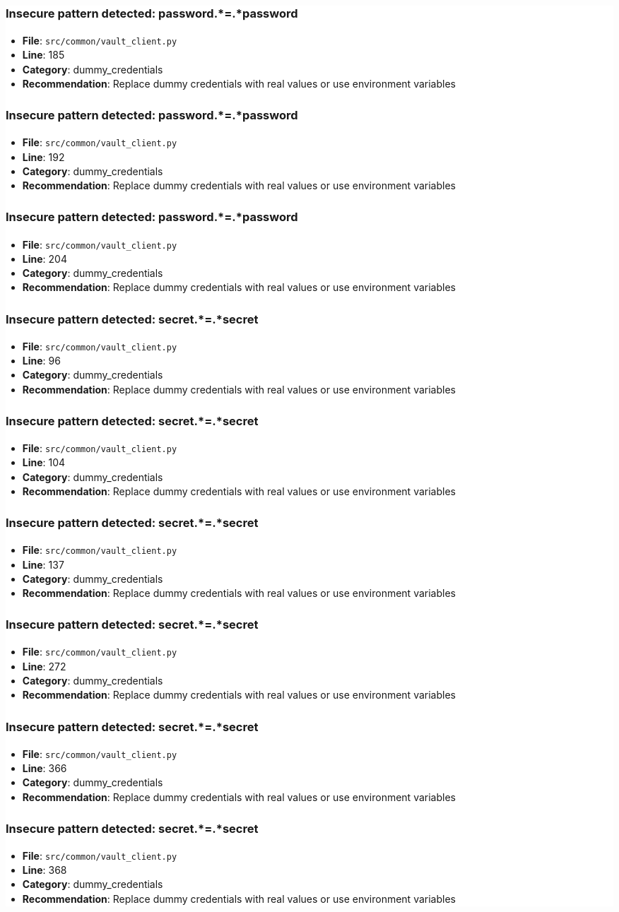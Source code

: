 ###  Insecure pattern detected: password.*=.*password
- **File**: `src/common/vault_client.py`
- **Line**: 185
- **Category**: dummy_credentials
- **Recommendation**: Replace dummy credentials with real values or use environment variables

###  Insecure pattern detected: password.*=.*password
- **File**: `src/common/vault_client.py`
- **Line**: 192
- **Category**: dummy_credentials
- **Recommendation**: Replace dummy credentials with real values or use environment variables

###  Insecure pattern detected: password.*=.*password
- **File**: `src/common/vault_client.py`
- **Line**: 204
- **Category**: dummy_credentials
- **Recommendation**: Replace dummy credentials with real values or use environment variables

###  Insecure pattern detected: secret.*=.*secret
- **File**: `src/common/vault_client.py`
- **Line**: 96
- **Category**: dummy_credentials
- **Recommendation**: Replace dummy credentials with real values or use environment variables

###  Insecure pattern detected: secret.*=.*secret
- **File**: `src/common/vault_client.py`
- **Line**: 104
- **Category**: dummy_credentials
- **Recommendation**: Replace dummy credentials with real values or use environment variables

###  Insecure pattern detected: secret.*=.*secret
- **File**: `src/common/vault_client.py`
- **Line**: 137
- **Category**: dummy_credentials
- **Recommendation**: Replace dummy credentials with real values or use environment variables

###  Insecure pattern detected: secret.*=.*secret
- **File**: `src/common/vault_client.py`
- **Line**: 272
- **Category**: dummy_credentials
- **Recommendation**: Replace dummy credentials with real values or use environment variables

###  Insecure pattern detected: secret.*=.*secret
- **File**: `src/common/vault_client.py`
- **Line**: 366
- **Category**: dummy_credentials
- **Recommendation**: Replace dummy credentials with real values or use environment variables

###  Insecure pattern detected: secret.*=.*secret
- **File**: `src/common/vault_client.py`
- **Line**: 368
- **Category**: dummy_credentials
- **Recommendation**: Replace dummy credentials with real values or use environment variables
